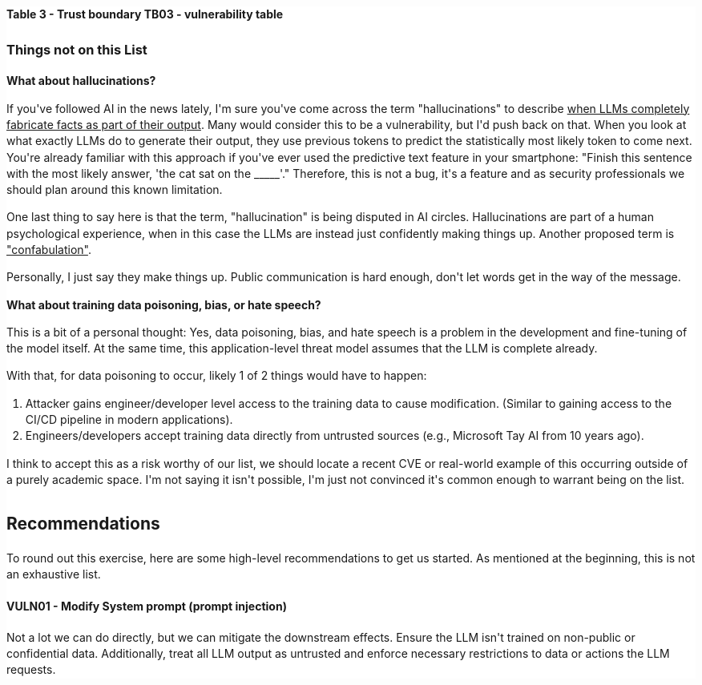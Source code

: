 **Table 3 - Trust boundary TB03 - vulnerability table**


### Things not on this List


**What about hallucinations?**

If you've followed AI in the news lately, I'm sure you've come across the term "hallucinations" to describe [when LLMs completely fabricate facts as part of their output](https://www.cnn.com/2023/05/27/business/chat-gpt-avianca-mata-lawyers/index.html). Many would consider this to be a vulnerability, but I'd push back on that. When you look at what exactly LLMs do to generate their output, they use previous tokens to predict the statistically most likely token to come next. You're already familiar with this approach if you've ever used the predictive text feature in your smartphone: "Finish this sentence with the most likely answer, 'the cat sat on the _____'." Therefore, this is not a bug, it's a feature and as security professionals we should plan around this known limitation.

One last thing to say here is that the term, "hallucination" is being disputed in AI circles. Hallucinations are part of a human psychological experience, when in this case the LLMs are instead just confidently making things up. Another proposed term is ["confabulation"](https://www.beren.io/2023-03-19-LLMs-confabulate-not-hallucinate/).

Personally, I just say they make things up. Public communication is hard enough, don't let words get in the way of the message.


**What about training data poisoning, bias, or hate speech?**

This is a bit of a personal thought: Yes, data poisoning, bias, and hate speech is a problem in the development and fine-tuning of the model itself. At the same time, this application-level threat model assumes that the LLM is complete already. 

With that, for data poisoning to occur, likely 1 of 2 things would have to happen:



1. Attacker gains engineer/developer level access to the training data to cause modification. (Similar to gaining access to the CI/CD pipeline in modern applications).
2. Engineers/developers accept training data directly from untrusted sources (e.g., Microsoft Tay AI from 10 years ago).

I think to accept this as a risk worthy of our list, we should locate a recent CVE or real-world example of this occurring outside of a purely academic space. I'm not saying it isn't possible, I'm just not convinced it's common enough to warrant being on the list.


## Recommendations

To round out this exercise, here are some high-level recommendations to get us started. As mentioned at the beginning, this is not an exhaustive list.


#### VULN01 - Modify System prompt (prompt injection)

Not a lot we can do directly, but we can mitigate the downstream effects. Ensure the LLM isn't trained on non-public or confidential data. Additionally, treat all LLM output as untrusted and enforce necessary restrictions to data or actions the LLM requests.

